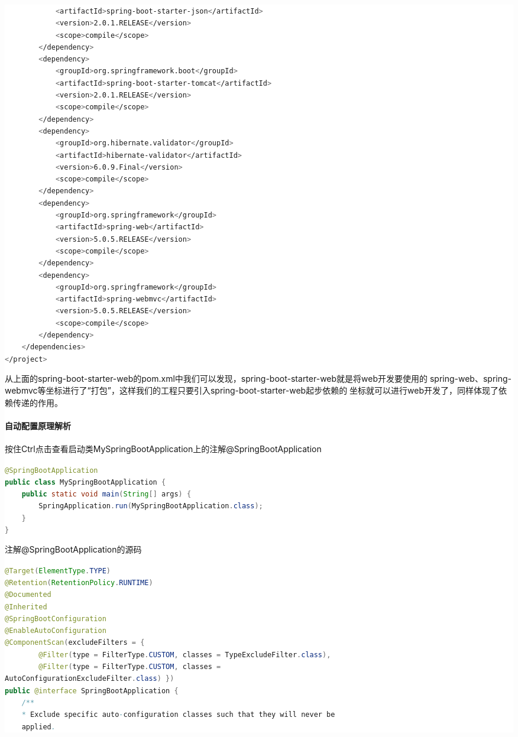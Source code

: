 ```sh
            <artifactId>spring-boot-starter-json</artifactId>
            <version>2.0.1.RELEASE</version>
            <scope>compile</scope>
        </dependency>
        <dependency>
            <groupId>org.springframework.boot</groupId>
            <artifactId>spring-boot-starter-tomcat</artifactId>
            <version>2.0.1.RELEASE</version>
            <scope>compile</scope>
        </dependency>
        <dependency>
            <groupId>org.hibernate.validator</groupId>
            <artifactId>hibernate-validator</artifactId>
            <version>6.0.9.Final</version>
            <scope>compile</scope>
        </dependency>
        <dependency>
            <groupId>org.springframework</groupId>
            <artifactId>spring-web</artifactId>
            <version>5.0.5.RELEASE</version>
            <scope>compile</scope>
        </dependency>
        <dependency>
            <groupId>org.springframework</groupId>
            <artifactId>spring-webmvc</artifactId>
            <version>5.0.5.RELEASE</version>
            <scope>compile</scope>
        </dependency>
    </dependencies>
</project>
```

​	从上面的spring-boot-starter-web的pom.xml中我们可以发现，spring-boot-starter-web就是将web开发要使用的
spring-web、spring-webmvc等坐标进行了“打包”，这样我们的工程只要引入spring-boot-starter-web起步依赖的
坐标就可以进行web开发了，同样体现了依赖传递的作用。

#### 自动配置原理解析

​	按住Ctrl点击查看启动类MySpringBootApplication上的注解@SpringBootApplication

```java
@SpringBootApplication
public class MySpringBootApplication {
	public static void main(String[] args) {
		SpringApplication.run(MySpringBootApplication.class);
	}
}
```

注解@SpringBootApplication的源码

```java
@Target(ElementType.TYPE)
@Retention(RetentionPolicy.RUNTIME)
@Documented
@Inherited
@SpringBootConfiguration
@EnableAutoConfiguration
@ComponentScan(excludeFilters = {
        @Filter(type = FilterType.CUSTOM, classes = TypeExcludeFilter.class),
        @Filter(type = FilterType.CUSTOM, classes =
AutoConfigurationExcludeFilter.class) })
public @interface SpringBootApplication {
    /**
    * Exclude specific auto-configuration classes such that they will never be
    applied.
```
